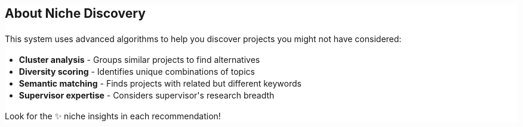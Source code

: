 
## About Niche Discovery

This system uses advanced algorithms to help you discover projects you might not have considered:

- **Cluster analysis** - Groups similar projects to find alternatives
- **Diversity scoring** - Identifies unique combinations of topics
- **Semantic matching** - Finds projects with related but different keywords
- **Supervisor expertise** - Considers supervisor's research breadth

Look for the ✨ niche insights in each recommendation!
